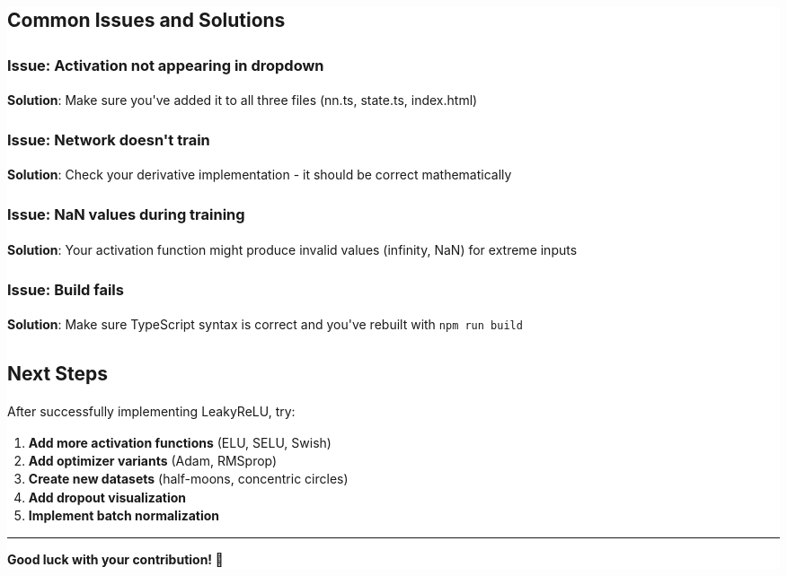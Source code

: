 ## Common Issues and Solutions

### Issue: Activation not appearing in dropdown
**Solution**: Make sure you've added it to all three files (nn.ts, state.ts, index.html)

### Issue: Network doesn't train
**Solution**: Check your derivative implementation - it should be correct mathematically

### Issue: NaN values during training
**Solution**: Your activation function might produce invalid values (infinity, NaN) for extreme inputs

### Issue: Build fails
**Solution**: Make sure TypeScript syntax is correct and you've rebuilt with `npm run build`

## Next Steps

After successfully implementing LeakyReLU, try:

1. **Add more activation functions** (ELU, SELU, Swish)
2. **Add optimizer variants** (Adam, RMSprop)
3. **Create new datasets** (half-moons, concentric circles)
4. **Add dropout visualization**
5. **Implement batch normalization**

---

**Good luck with your contribution! 🎉**

